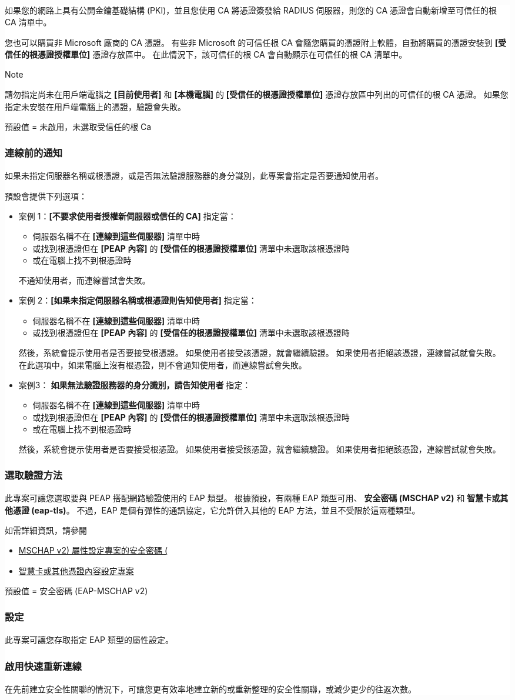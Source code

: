 如果您的網路上具有公開金鑰基礎結構 (PKI)，並且您使用 CA 將憑證簽發給 RADIUS 伺服器，則您的 CA 憑證會自動新增至可信任的根 CA 清單中。

您也可以購買非 Microsoft 廠商的 CA 憑證。 有些非 Microsoft 的可信任根 CA 會隨您購買的憑證附上軟體，自動將購買的憑證安裝到 **[受信任的根憑證授權單位]** 憑證存放區中。 在此情況下，該可信任的根 CA 會自動顯示在可信任的根 CA 清單中。

   > [!NOTE]
   > 請勿指定尚未在用戶端電腦之 **[目前使用者]** 和 **[本機電腦]** 的 **[受信任的根憑證授權單位]** 憑證存放區中列出的可信任的根 CA 憑證。 如果您指定未安裝在用戶端電腦上的憑證，驗證會失敗。

預設值 = 未啟用，未選取受信任的根 Ca

### <a name="notifications-before-connecting"></a>連線前的通知

如果未指定伺服器名稱或根憑證，或是否無法驗證服務器的身分識別，此專案會指定是否要通知使用者。

預設會提供下列選項：

- 案例 1：**[不要求使用者授權新伺服器或信任的 CA]** 指定當：

  - 伺服器名稱不在 **[連線到這些伺服器]** 清單中時
  - 或找到根憑證但在 **[PEAP 內容]** 的 **[受信任的根憑證授權單位]** 清單中未選取該根憑證時
  - 或在電腦上找不到根憑證時

  不通知使用者，而連線嘗試會失敗。

- 案例 2：**[如果未指定伺服器名稱或根憑證則告知使用者]** 指定當：

  - 伺服器名稱不在 **[連線到這些伺服器]** 清單中時
  - 或找到根憑證但在 **[PEAP 內容]** 的 **[受信任的根憑證授權單位]** 清單中未選取該根憑證時

  然後，系統會提示使用者是否要接受根憑證。 如果使用者接受該憑證，就會繼續驗證。 如果使用者拒絕該憑證，連線嘗試就會失敗。 在此選項中，如果電腦上沒有根憑證，則不會通知使用者，而連線嘗試會失敗。

- 案例3： **如果無法驗證服務器的身分識別，請告知使用者** 指定：

  - 伺服器名稱不在 **[連線到這些伺服器]** 清單中時
  - 或找到根憑證但在 **[PEAP 內容]** 的 **[受信任的根憑證授權單位]** 清單中未選取該根憑證時
  - 或在電腦上找不到根憑證時

  然後，系統會提示使用者是否要接受根憑證。 如果使用者接受該憑證，就會繼續驗證。 如果使用者拒絕該憑證，連線嘗試就會失敗。

### <a name="select-authentication-method"></a>選取驗證方法

此專案可讓您選取要與 PEAP 搭配網路驗證使用的 EAP 類型。 根據預設，有兩種 EAP 類型可用、 **安全密碼 (MSCHAP v2)** 和 **智慧卡或其他憑證 (eap-tls)**。 不過，EAP 是個有彈性的通訊協定，它允許併入其他的 EAP 方法，並且不受限於這兩種類型。

如需詳細資訊，請參閱

- [MSCHAP v2) 屬性設定專案的安全密碼 (](#secure-password-properties-configuration-items)

- [智慧卡或其他憑證內容設定專案](#smart-card-or-other-certificate-properties-configuration-items)

預設值 = 安全密碼 (EAP-MSCHAP v2) 

### <a name="configure"></a>設定

此專案可讓您存取指定 EAP 類型的屬性設定。 

### <a name="enable-fast-reconnect"></a>啟用快速重新連線

在先前建立安全性關聯的情況下，可讓您更有效率地建立新的或重新整理的安全性關聯，或減少更少的往返次數。

